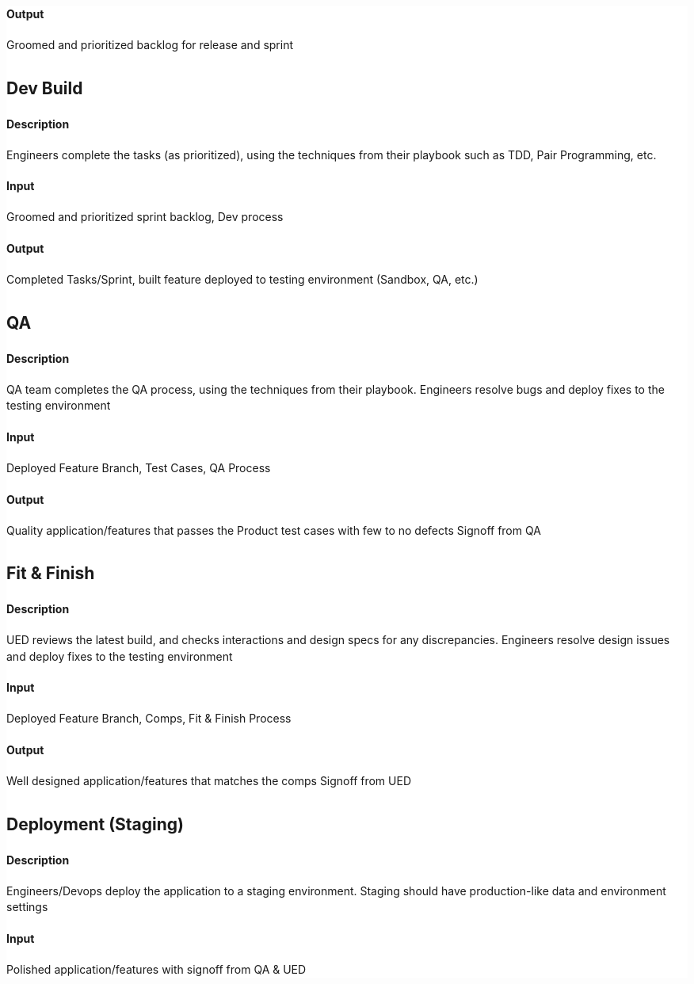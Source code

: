 #### Output
Groomed and prioritized backlog for release and sprint


## Dev Build
#### Description
Engineers complete the tasks (as prioritized), using the techniques from their playbook such as TDD, Pair Programming, etc.

#### Input
Groomed and prioritized sprint backlog, Dev process

#### Output
Completed Tasks/Sprint, built feature deployed to testing environment (Sandbox, QA, etc.)


## QA
#### Description
QA team completes the QA process, using the techniques from their playbook. Engineers resolve bugs and deploy fixes to the testing environment

#### Input
Deployed Feature Branch, Test Cases, QA Process

#### Output
Quality application/features that passes the Product test cases with few to no defects
Signoff from QA


## Fit & Finish
#### Description
UED reviews the latest build, and checks interactions and design specs for any discrepancies. Engineers resolve design issues and deploy fixes to the testing environment

#### Input
Deployed Feature Branch, Comps, Fit & Finish Process

#### Output
Well designed application/features that matches the comps
Signoff from UED


## Deployment (Staging)
#### Description
Engineers/Devops deploy the application to a staging environment. Staging should have production-like data and environment settings

#### Input
Polished application/features with signoff from QA & UED
